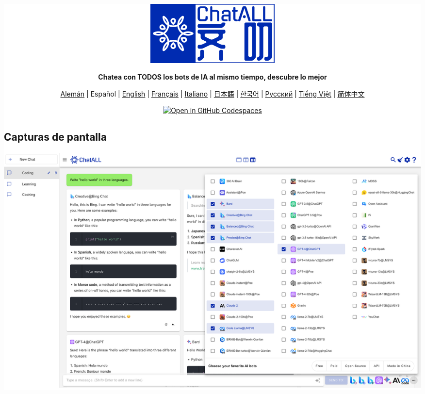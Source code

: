 <div align="center">
  <img src="src/assets/logo-cover.png" width=256></img>
  <p><strong>Chatea con TODOS los bots de IA al mismo tiempo, descubre lo mejor</strong></p>

[Alemán](README_DE-DE.md) | Español | [English](README_ES-ES.md) | [Français](README_FR-FR.md) | [Italiano](README_IT-IT.md) | [日本語](README_JA-JP.md) | [한국어](README_KO-KR.md) | [Русский](README_RU-RU.md) | [Tiếng Việt](README_VI-VN.md) | [简体中文](README_ZH-CN.md)

[![Open in GitHub Codespaces](https://github.com/codespaces/badge.svg)](https://codespaces.new/sunner/ChatALL)

</div>

## Capturas de pantalla

![Captura de pantalla](screenshots/screenshot-1.png?raw=true)
